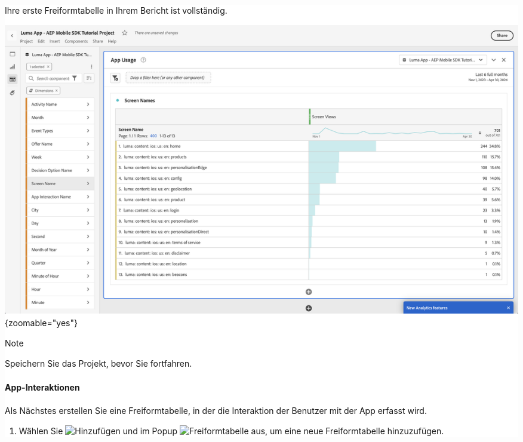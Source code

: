 Ihre erste Freiformtabelle in Ihrem Bericht ist vollständig.

![CJA-Projekte 10](assets/cja-projects-10.png){zoomable="yes"}

>[!NOTE]
>
>Speichern Sie das Projekt, bevor Sie fortfahren.


#### App-Interaktionen

Als Nächstes erstellen Sie eine Freiformtabelle, in der die Interaktion der Benutzer mit der App erfasst wird.

1. Wählen Sie ![Hinzufügen](https://spectrum.adobe.com/static/icons/workflow_18/Smock_AddCircle_18_N.svg) und im Popup ![Freiformtabelle](https://spectrum.adobe.com/static/icons/workflow_18/Smock_Table_18_N.svg) aus, um eine neue Freiformtabelle hinzuzufügen.